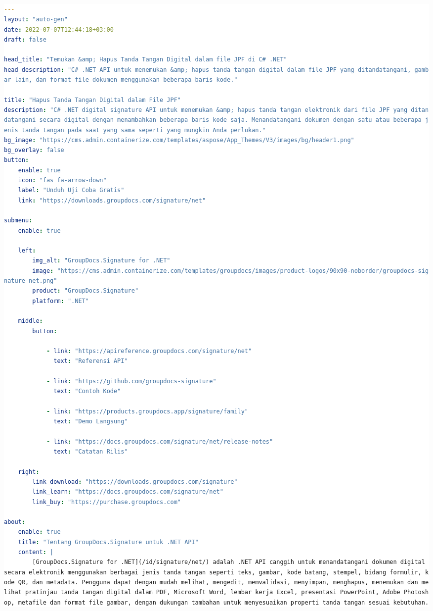 ```yaml
---
layout: "auto-gen"
date: 2022-07-07T12:44:18+03:00
draft: false

head_title: "Temukan &amp; Hapus Tanda Tangan Digital dalam file JPF di C# .NET"
head_description: "C# .NET API untuk menemukan &amp; hapus tanda tangan digital dalam file JPF yang ditandatangani, gambar lain, dan format file dokumen menggunakan beberapa baris kode."

title: "Hapus Tanda Tangan Digital dalam File JPF"
description: "C# .NET digital signature API untuk menemukan &amp; hapus tanda tangan elektronik dari file JPF yang ditandatangani secara digital dengan menambahkan beberapa baris kode saja. Menandatangani dokumen dengan satu atau beberapa jenis tanda tangan pada saat yang sama seperti yang mungkin Anda perlukan."
bg_image: "https://cms.admin.containerize.com/templates/aspose/App_Themes/V3/images/bg/header1.png"
bg_overlay: false
button:
    enable: true
    icon: "fas fa-arrow-down"
    label: "Unduh Uji Coba Gratis"
    link: "https://downloads.groupdocs.com/signature/net"

submenu:
    enable: true

    left:
        img_alt: "GroupDocs.Signature for .NET"
        image: "https://cms.admin.containerize.com/templates/groupdocs/images/product-logos/90x90-noborder/groupdocs-signature-net.png"
        product: "GroupDocs.Signature"
        platform: ".NET"

    middle:
        button:

            - link: "https://apireference.groupdocs.com/signature/net"
              text: "Referensi API"

            - link: "https://github.com/groupdocs-signature"
              text: "Contoh Kode"

            - link: "https://products.groupdocs.app/signature/family"
              text: "Demo Langsung"

            - link: "https://docs.groupdocs.com/signature/net/release-notes"
              text: "Catatan Rilis"

    right:
        link_download: "https://downloads.groupdocs.com/signature"
        link_learn: "https://docs.groupdocs.com/signature/net"
        link_buy: "https://purchase.groupdocs.com"

about:
    enable: true
    title: "Tentang GroupDocs.Signature untuk .NET API"
    content: |
        [GroupDocs.Signature for .NET](/id/signature/net/) adalah .NET API canggih untuk menandatangani dokumen digital secara elektronik menggunakan berbagai jenis tanda tangan seperti teks, gambar, kode batang, stempel, bidang formulir, kode QR, dan metadata. Pengguna dapat dengan mudah melihat, mengedit, memvalidasi, menyimpan, menghapus, menemukan dan melihat pratinjau tanda tangan digital dalam PDF, Microsoft Word, lembar kerja Excel, presentasi PowerPoint, Adobe Photoshop, metafile dan format file gambar, dengan dukungan tambahan untuk menyesuaikan properti tanda tangan sesuai kebutuhan.
```